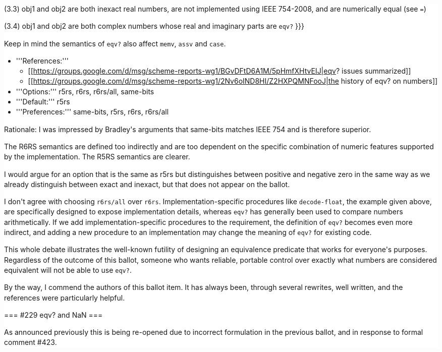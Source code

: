   (3.3) obj1 and obj2 are both inexact real numbers, are not implemented using
  IEEE 754-2008, and are numerically equal (see `=`)

  (3.4) obj1 and obj2 are both complex numbers whose real and imaginary
  parts are `eqv?`
}}}

Keep in mind the semantics of `eqv?` also affect `memv`, `assv` and
`case`.

  * '''References:'''
    * [[https://groups.google.com/d/msg/scheme-reports-wg1/BGvDFtD6A1M/5pHmfXHtvEIJ|eqv? issues summarized]]
    * [[https://groups.google.com/d/msg/scheme-reports-wg1/2Nv6oIND8HI/Z2HXPQMNFooJ|the history of eqv? on numbers]]
  * '''Options:''' r5rs, r6rs, r6rs/all, same-bits
  * '''Default:''' r5rs
  * '''Preferences:''' same-bits, r5rs, r6rs, r6rs/all

Rationale: I was impressed by Bradley's arguments that same-bits
matches IEEE 754 and is therefore superior.

The R6RS semantics are defined too indirectly and are too
dependent on the specific combination of numeric features supported by
the implementation.  The R5RS semantics are clearer.

I would argue for an option that is the same as r5rs but distinguishes
between positive and negative zero in the same way as we already
distinguish between exact and inexact, but that does not appear on the
ballot.

I don't agree with choosing `r6rs/all` over `r6rs`.
Implementation-specific procedures like `decode-float`, the example
given above, are specifically designed to expose implementation
details, whereas `eqv?` has generally been used to compare numbers
arithmetically.  If we add implementation-specific procedures to the
requirement, the definition of `eqv?` becomes even more indirect, and
adding a new procedure to an implementation may change the meaning of
`eqv?` for existing code.

This whole debate illustrates the well-known futility of designing an
equivalence predicate that works for everyone's purposes.  Regardless
of the outcome of this ballot, someone who wants reliable, portable
control over exactly what numbers are considered equivalent will not
be able to use `eqv?`.

By the way, I commend the authors of this ballot item.  It has always
been, through several rewrites, well written, and the references were
particularly helpful.

=== #229 eqv? and NaN ===

As announced previously this is being re-opened due to incorrect
formulation in the previous ballot, and in response to formal comment
#423.
